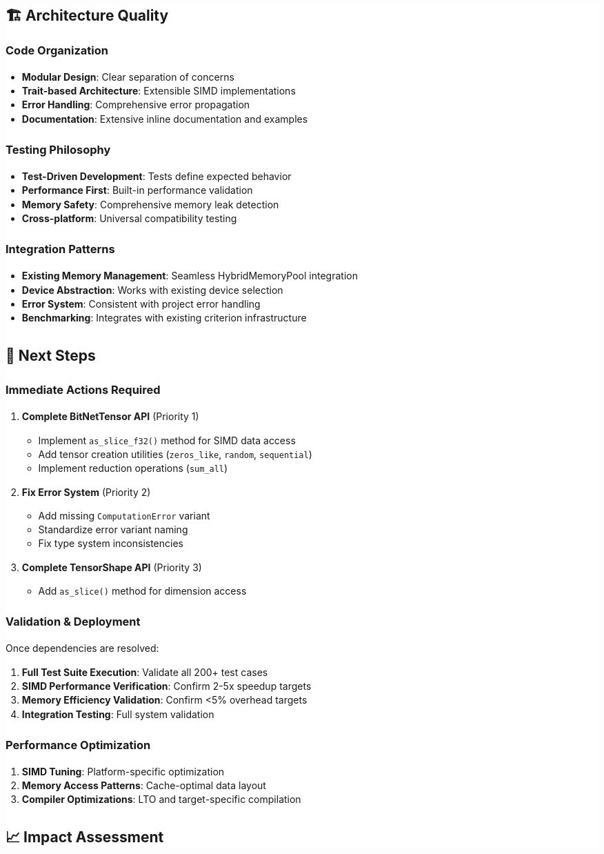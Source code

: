 ## 🏗️ Architecture Quality

### Code Organization
- **Modular Design**: Clear separation of concerns
- **Trait-based Architecture**: Extensible SIMD implementations
- **Error Handling**: Comprehensive error propagation
- **Documentation**: Extensive inline documentation and examples

### Testing Philosophy
- **Test-Driven Development**: Tests define expected behavior
- **Performance First**: Built-in performance validation
- **Memory Safety**: Comprehensive memory leak detection
- **Cross-platform**: Universal compatibility testing

### Integration Patterns
- **Existing Memory Management**: Seamless HybridMemoryPool integration
- **Device Abstraction**: Works with existing device selection
- **Error System**: Consistent with project error handling
- **Benchmarking**: Integrates with existing criterion infrastructure

## 🚀 Next Steps

### Immediate Actions Required
1. **Complete BitNetTensor API** (Priority 1)
   - Implement `as_slice_f32()` method for SIMD data access
   - Add tensor creation utilities (`zeros_like`, `random`, `sequential`)  
   - Implement reduction operations (`sum_all`)

2. **Fix Error System** (Priority 2)
   - Add missing `ComputationError` variant
   - Standardize error variant naming
   - Fix type system inconsistencies

3. **Complete TensorShape API** (Priority 3)
   - Add `as_slice()` method for dimension access

### Validation & Deployment
Once dependencies are resolved:
1. **Full Test Suite Execution**: Validate all 200+ test cases
2. **SIMD Performance Verification**: Confirm 2-5x speedup targets
3. **Memory Efficiency Validation**: Confirm <5% overhead targets  
4. **Integration Testing**: Full system validation

### Performance Optimization
1. **SIMD Tuning**: Platform-specific optimization
2. **Memory Access Patterns**: Cache-optimal data layout
3. **Compiler Optimizations**: LTO and target-specific compilation

## 📈 Impact Assessment
